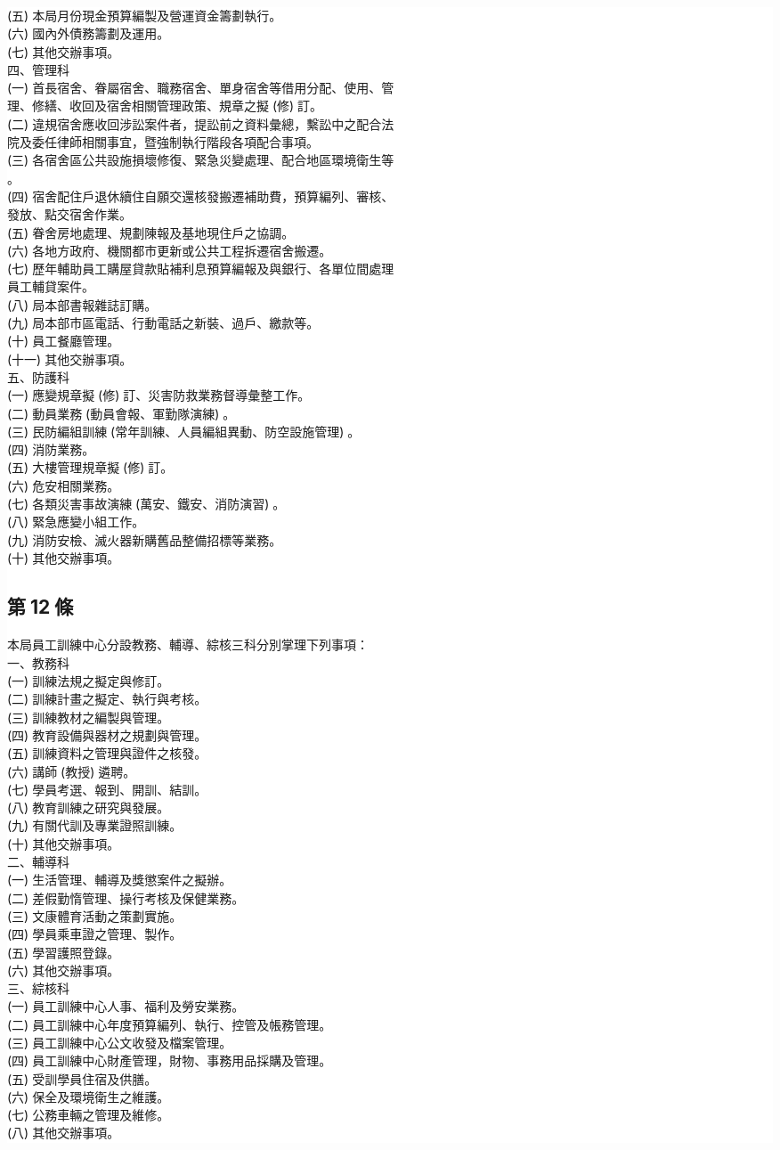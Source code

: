  (五) 本局月份現金預算編製及營運資金籌劃執行。  
 (六) 國內外債務籌劃及運用。  
 (七) 其他交辦事項。  
四、管理科  
 (一) 首長宿舍、眷屬宿舍、職務宿舍、單身宿舍等借用分配、使用、管  
      理、修繕、收回及宿舍相關管理政策、規章之擬 (修) 訂。  
 (二) 違規宿舍應收回涉訟案件者，提訟前之資料彙總，繫訟中之配合法  
      院及委任律師相關事宜，暨強制執行階段各項配合事項。  
 (三) 各宿舍區公共設施損壞修復、緊急災變處理、配合地區環境衛生等  
      。  
 (四) 宿舍配住戶退休續住自願交還核發搬遷補助費，預算編列、審核、  
      發放、點交宿舍作業。  
 (五) 眷舍房地處理、規劃陳報及基地現住戶之協調。  
 (六) 各地方政府、機關都市更新或公共工程拆遷宿舍搬遷。  
 (七) 歷年輔助員工購屋貸款貼補利息預算編報及與銀行、各單位間處理  
      員工輔貸案件。  
 (八) 局本部書報雜誌訂購。  
 (九) 局本部市區電話、行動電話之新裝、過戶、繳款等。  
 (十) 員工餐廳管理。  
 (十一) 其他交辦事項。  
五、防護科  
 (一) 應變規章擬 (修) 訂、災害防救業務督導彙整工作。  
 (二) 動員業務 (動員會報、軍勤隊演練) 。  
 (三) 民防編組訓練 (常年訓練、人員編組異動、防空設施管理) 。  
 (四) 消防業務。  
 (五) 大樓管理規章擬 (修) 訂。  
 (六) 危安相關業務。  
 (七) 各類災害事故演練 (萬安、鐵安、消防演習) 。  
 (八) 緊急應變小組工作。  
 (九) 消防安檢、滅火器新購舊品整備招標等業務。  
 (十) 其他交辦事項。

第 12 條
--------
本局員工訓練中心分設教務、輔導、綜核三科分別掌理下列事項：  
一、教務科  
 (一) 訓練法規之擬定與修訂。  
 (二) 訓練計畫之擬定、執行與考核。  
 (三) 訓練教材之編製與管理。  
 (四) 教育設備與器材之規劃與管理。  
 (五) 訓練資料之管理與證件之核發。  
 (六) 講師 (教授) 遴聘。  
 (七) 學員考選、報到、開訓、結訓。  
 (八) 教育訓練之研究與發展。  
 (九) 有關代訓及專業證照訓練。  
 (十) 其他交辦事項。  
二、輔導科  
 (一) 生活管理、輔導及獎懲案件之擬辦。  
 (二) 差假勤惰管理、操行考核及保健業務。  
 (三) 文康體育活動之策劃實施。  
 (四) 學員乘車證之管理、製作。  
 (五) 學習護照登錄。  
 (六) 其他交辦事項。  
三、綜核科  
 (一) 員工訓練中心人事、福利及勞安業務。  
 (二) 員工訓練中心年度預算編列、執行、控管及帳務管理。  
 (三) 員工訓練中心公文收發及檔案管理。  
 (四) 員工訓練中心財產管理，財物、事務用品採購及管理。  
 (五) 受訓學員住宿及供膳。  
 (六) 保全及環境衛生之維護。  
 (七) 公務車輛之管理及維修。  
 (八) 其他交辦事項。
